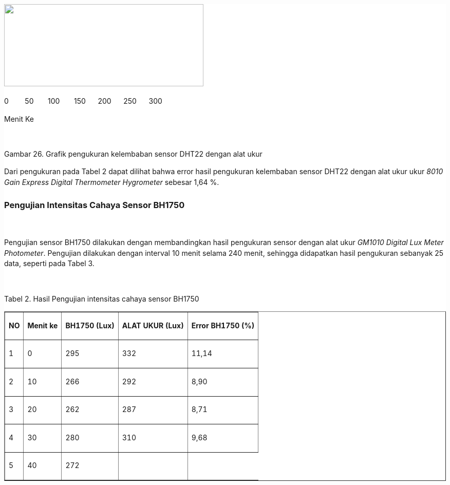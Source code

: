 </table>
<div><img src="https://jurnal.harianregional.com/media/46638-26.jpg" alt="" style="width:291pt;height:120pt;">
<p><span class="font6">0 &nbsp;&nbsp;&nbsp;&nbsp;&nbsp;&nbsp;&nbsp;50 &nbsp;&nbsp;&nbsp;&nbsp;&nbsp;&nbsp;100 &nbsp;&nbsp;&nbsp;&nbsp;&nbsp;&nbsp;150 &nbsp;&nbsp;&nbsp;&nbsp;&nbsp;200 &nbsp;&nbsp;&nbsp;&nbsp;&nbsp;250 &nbsp;&nbsp;&nbsp;&nbsp;&nbsp;300</span></p>
<p><span class="font7">Menit Ke</span></p>
</div><br clear="all">
<p><span class="font12">Gambar 26. Grafik pengukuran kelembaban sensor DHT22 dengan alat ukur</span></p>
<div>
<p><span class="font12">Dari pengukuran pada Tabel 2 dapat dilihat bahwa error hasil pengukuran kelembaban sensor DHT22 dengan alat ukur ukur </span><span class="font12" style="font-style:italic;">8010 Gain Express Digital Thermometer Hygrometer</span><span class="font12"> sebesar 1,64 %.</span></p>
<h3><a name="bookmark48"></a><span class="font12" style="font-weight:bold;"><a name="bookmark49"></a>Pengujian Intensitas Cahaya Sensor BH1750</span></h3>
</div><br clear="all">
<div>
<p><span class="font12">Pengujian sensor BH1750 dilakukan dengan membandingkan hasil pengukuran sensor dengan alat ukur </span><span class="font12" style="font-style:italic;">GM1010 Digital Lux Meter Photometer</span><span class="font12">. Pengujian dilakukan dengan interval 10 menit selama 240 menit, sehingga didapatkan hasil pengukuran sebanyak 25 data, seperti pada Tabel 3.</span></p>
</div><br clear="all">
<p><span class="font12">Tabel 2. Hasil Pengujian intensitas cahaya sensor BH1750</span></p>
<table border="1">
<tr><td style="vertical-align:bottom;">
<p><span class="font12" style="font-weight:bold;">NO</span></p></td><td style="vertical-align:bottom;">
<p><span class="font12" style="font-weight:bold;">Menit ke</span></p></td><td style="vertical-align:bottom;">
<p><span class="font12" style="font-weight:bold;">BH1750 (Lux)</span></p></td><td style="vertical-align:bottom;">
<p><span class="font12" style="font-weight:bold;">ALAT UKUR (Lux)</span></p></td><td style="vertical-align:bottom;">
<p><span class="font12" style="font-weight:bold;">Error BH1750 (%)</span></p></td></tr>
<tr><td style="vertical-align:middle;">
<p><span class="font12">1</span></p></td><td style="vertical-align:middle;">
<p><span class="font12">0</span></p></td><td style="vertical-align:middle;">
<p><span class="font12">295</span></p></td><td style="vertical-align:middle;">
<p><span class="font12">332</span></p></td><td style="vertical-align:middle;">
<p><span class="font12">11,14</span></p></td></tr>
<tr><td style="vertical-align:middle;">
<p><span class="font12">2</span></p></td><td style="vertical-align:middle;">
<p><span class="font12">10</span></p></td><td style="vertical-align:middle;">
<p><span class="font12">266</span></p></td><td style="vertical-align:middle;">
<p><span class="font12">292</span></p></td><td style="vertical-align:middle;">
<p><span class="font12">8,90</span></p></td></tr>
<tr><td style="vertical-align:middle;">
<p><span class="font12">3</span></p></td><td style="vertical-align:middle;">
<p><span class="font12">20</span></p></td><td style="vertical-align:middle;">
<p><span class="font12">262</span></p></td><td style="vertical-align:middle;">
<p><span class="font12">287</span></p></td><td style="vertical-align:middle;">
<p><span class="font12">8,71</span></p></td></tr>
<tr><td style="vertical-align:middle;">
<p><span class="font12">4</span></p></td><td style="vertical-align:middle;">
<p><span class="font12">30</span></p></td><td style="vertical-align:middle;">
<p><span class="font12">280</span></p></td><td style="vertical-align:middle;">
<p><span class="font12">310</span></p></td><td style="vertical-align:middle;">
<p><span class="font12">9,68</span></p></td></tr>
<tr><td style="vertical-align:middle;">
<p><span class="font12">5</span></p></td><td style="vertical-align:middle;">
<p><span class="font12">40</span></p></td><td style="vertical-align:middle;">
<p><span class="font12">272</span></p></td><td style="vertical-align:middle;">